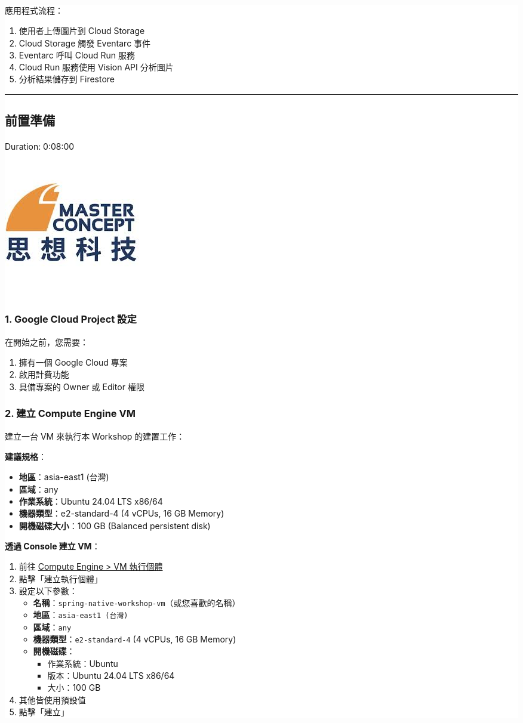 應用程式流程：
1. 使用者上傳圖片到 Cloud Storage
2. Cloud Storage 觸發 Eventarc 事件
3. Eventarc 呼叫 Cloud Run 服務
4. Cloud Run 服務使用 Vision API 分析圖片
5. 分析結果儲存到 Firestore

---

## 前置準備
Duration: 0:08:00

![MC Logo](./images/mc-logo.png)

### 1. Google Cloud Project 設定

在開始之前，您需要：
1. 擁有一個 Google Cloud 專案
2. 啟用計費功能
3. 具備專案的 Owner 或 Editor 權限

### 2. 建立 Compute Engine VM

建立一台 VM 來執行本 Workshop 的建置工作：

**建議規格**：
- **地區**：asia-east1 (台灣)
- **區域**：any
- **作業系統**：Ubuntu 24.04 LTS x86/64
- **機器類型**：e2-standard-4 (4 vCPUs, 16 GB Memory)
- **開機磁碟大小**：100 GB (Balanced persistent disk)

**透過 Console 建立 VM**：

1. 前往 [Compute Engine > VM 執行個體](https://console.cloud.google.com/compute/instances)
2. 點擊「建立執行個體」
3. 設定以下參數：
   - **名稱**：`spring-native-workshop-vm`（或您喜歡的名稱）
   - **地區**：`asia-east1 (台灣)`
   - **區域**：`any`
   - **機器類型**：`e2-standard-4` (4 vCPUs, 16 GB Memory)
   - **開機磁碟**：
     - 作業系統：Ubuntu
     - 版本：Ubuntu 24.04 LTS x86/64
     - 大小：100 GB
4. 其他皆使用預設值
5. 點擊「建立」
